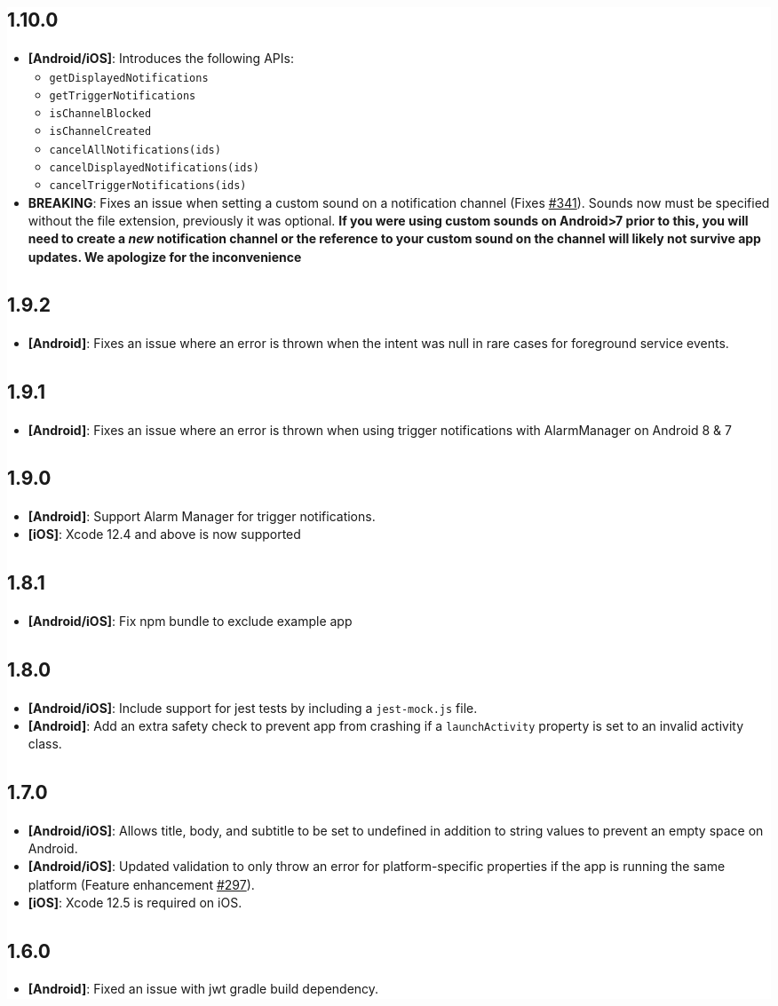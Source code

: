 ## 1.10.0
- **[Android/iOS]**: Introduces the following APIs:
  - `getDisplayedNotifications`
  - `getTriggerNotifications`
  - `isChannelBlocked`
  - `isChannelCreated`
  - `cancelAllNotifications(ids)`
  - `cancelDisplayedNotifications(ids)`
  - `cancelTriggerNotifications(ids)`
- **BREAKING**: Fixes an issue when setting a custom sound on a notification channel (Fixes [#341](https://github.com/notifee/react-native-notifee/issues/341)). Sounds now must be specified without the file extension, previously it was optional. **If you were using custom sounds on Android>7 prior to this, you will need to create a *new* notification channel or the reference to your custom sound on the channel will likely not survive app updates. We apologize for the inconvenience**

## 1.9.2
- **[Android]**: Fixes an issue where an error is thrown when the intent was null in rare cases for foreground service events.

## 1.9.1
- **[Android]**: Fixes an issue where an error is thrown when using trigger notifications with AlarmManager on Android 8 & 7

## 1.9.0
- **[Android]**: Support Alarm Manager for trigger notifications.
- **[iOS]**: Xcode 12.4 and above is now supported

## 1.8.1
- **[Android/iOS]**: Fix npm bundle to exclude example app

## 1.8.0
- **[Android/iOS]**: Include support for jest tests by including a `jest-mock.js` file.
- **[Android]**: Add an extra safety check to prevent app from crashing if a `launchActivity` property is set to an invalid activity class.

## 1.7.0
- **[Android/iOS]**: Allows title, body, and subtitle to be set to undefined in addition to string values to prevent an empty space on Android.
- **[Android/iOS]**: Updated validation to only throw an error for platform-specific properties if the app is running the same platform (Feature enhancement [#297](https://github.com/notifee/react-native-notifee/issues/297)).
- **[iOS]**: Xcode 12.5 is required on iOS.

## 1.6.0
- **[Android]**: Fixed an issue with jwt gradle build dependency.
